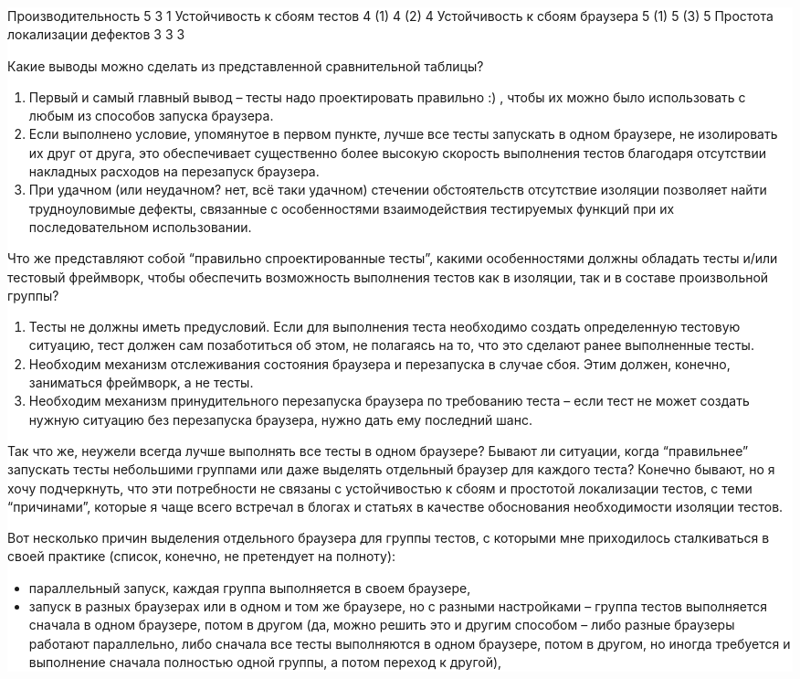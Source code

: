 <tr>
<td valign="top" width="100">Производительность</td>
<td valign="top" width="100">5</td>
<td valign="top" width="100">3</td>
<td valign="top" width="100">1</td>
</tr>
<tr>
<td valign="top" width="100">Устойчивость к сбоям тестов</td>
<td valign="top" width="100">4 (1)</td>
<td valign="top" width="100">4 (2)</td>
<td valign="top" width="100">4</td>
</tr>
<tr>
<td valign="top" width="100">Устойчивость к сбоям браузера</td>
<td valign="top" width="100">5 (1)</td>
<td valign="top" width="100">5 (3)</td>
<td valign="top" width="100">5</td>
</tr>
<tr>
<td valign="top" width="100">Простота локализации дефектов</td>
<td valign="top" width="100">3</td>
<td valign="top" width="100">3</td>
<td valign="top" width="100">3</td>
</tr>
</tbody>
</table>
<p>Какие выводы можно сделать из представленной сравнительной таблицы?</p>
<ol>
<li>Первый и самый главный вывод – тесты надо проектировать правильно :) , чтобы их можно было использовать с любым из способов запуска браузера.</li>
<li>Если выполнено условие, упомянутое в первом пункте, лучше все тесты запускать в одном браузере, не изолировать их друг от друга, это обеспечивает существенно более высокую скорость выполнения тестов благодаря отсутствии накладных расходов на перезапуск браузера.</li>
<li>При удачном (или неудачном? нет, всё таки удачном) стечении обстоятельств отсутствие изоляции позволяет найти трудноуловимые дефекты, связанные с особенностями взаимодействия тестируемых функций при их последовательном использовании.</li>
</ol>
<p>Что же представляют собой “правильно спроектированные тесты”, какими особенностями должны обладать тесты и/или тестовый фреймворк, чтобы обеспечить возможность выполнения тестов как в изоляции, так и в составе произвольной группы?</p>
<ol>
<li>Тесты не должны иметь предусловий. Если для выполнения теста необходимо создать определенную тестовую ситуацию, тест должен сам позаботиться об этом, не полагаясь на то, что это сделают ранее выполненные тесты.</li>
<li>Необходим механизм отслеживания состояния браузера и перезапуска в случае сбоя. Этим должен, конечно, заниматься фреймворк, а не тесты.</li>
<li>Необходим механизм принудительного перезапуска браузера по требованию теста – если тест не может создать нужную ситуацию без перезапуска браузера, нужно дать ему последний шанс.</li>
</ol>
<p>Так что же, неужели всегда лучше выполнять все тесты в одном браузере? Бывают ли ситуации, когда “правильнее” запускать тесты небольшими группами или даже выделять отдельный браузер для каждого теста? Конечно бывают, но я хочу подчеркнуть, что эти потребности не связаны с устойчивостью к сбоям и простотой локализации тестов, с теми “причинами”, которые я чаще всего встречал в блогах и статьях в качестве обоснования необходимости изоляции тестов.</p>
<p>Вот несколько причин выделения отдельного браузера для группы тестов, с которыми мне приходилось сталкиваться в своей практике (список, конечно, не претендует на полноту):</p>
<ul>
<li>параллельный запуск, каждая группа выполняется в своем браузере,</li>
<li>запуск в разных браузерах или в одном и том же браузере, но с разными настройками – группа тестов выполняется сначала в одном браузере, потом в другом (да, можно решить это и другим способом – либо разные браузеры работают параллельно, либо сначала все тесты выполняются в одном браузере, потом в другом, но иногда требуется и выполнение сначала полностью одной группы, а потом переход к другой),</li>